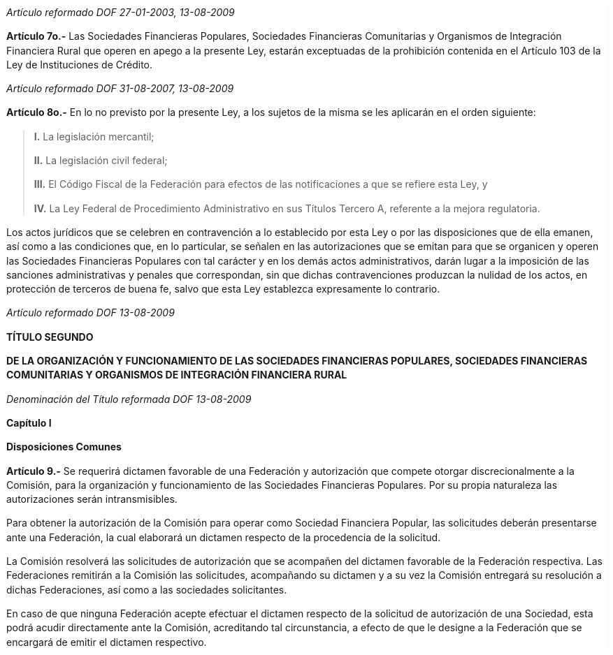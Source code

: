 *Artículo reformado DOF 27-01-2003, 13-08-2009*

**Artículo 7o.-** Las Sociedades Financieras Populares, Sociedades Financieras Comunitarias y Organismos de Integración Financiera Rural que operen en apego a la presente Ley, estarán exceptuadas de la prohibición contenida en el Artículo 103 de la Ley de Instituciones de Crédito.

*Artículo reformado DOF 31-08-2007, 13-08-2009*

**Artículo 8o.-** En lo no previsto por la presente Ley, a los sujetos de la misma se les aplicarán en el orden siguiente:

> **I.** La legislación mercantil;
>
> **II.** La legislación civil federal;
>
> **III.** El Código Fiscal de la Federación para efectos de las notificaciones a que se refiere esta Ley, y
>
> **IV.** La Ley Federal de Procedimiento Administrativo en sus Títulos Tercero A, referente a la mejora regulatoria.

Los actos jurídicos que se celebren en contravención a lo establecido por esta Ley o por las disposiciones que de ella emanen, así como a las condiciones que, en lo particular, se señalen en las autorizaciones que se emitan para que se organicen y operen las Sociedades Financieras Populares con tal carácter y en los demás actos administrativos, darán lugar a la imposición de las sanciones administrativas y penales que correspondan, sin que dichas contravenciones produzcan la nulidad de los actos, en protección de terceros de buena fe, salvo que esta Ley establezca expresamente lo contrario.

*Artículo reformado DOF 13-08-2009*

**TÍTULO SEGUNDO**

**DE LA ORGANIZACIÓN Y FUNCIONAMIENTO DE LAS SOCIEDADES FINANCIERAS POPULARES, SOCIEDADES FINANCIERAS COMUNITARIAS Y ORGANISMOS DE INTEGRACIÓN FINANCIERA RURAL**

*Denominación del Título reformada DOF 13-08-2009*

**Capítulo I**

**Disposiciones Comunes**

**Artículo 9.-** Se requerirá dictamen favorable de una Federación y autorización que compete otorgar discrecionalmente a la Comisión, para la organización y funcionamiento de las Sociedades Financieras Populares. Por su propia naturaleza las autorizaciones serán intransmisibles.

Para obtener la autorización de la Comisión para operar como Sociedad Financiera Popular, las solicitudes deberán presentarse ante una Federación, la cual elaborará un dictamen respecto de la procedencia de la solicitud.

La Comisión resolverá las solicitudes de autorización que se acompañen del dictamen favorable de la Federación respectiva. Las Federaciones remitirán a la Comisión las solicitudes, acompañando su dictamen y a su vez la Comisión entregará su resolución a dichas Federaciones, así como a las sociedades solicitantes.

En caso de que ninguna Federación acepte efectuar el dictamen respecto de la solicitud de autorización de una Sociedad, esta podrá acudir directamente ante la Comisión, acreditando tal circunstancia, a efecto de que le designe a la Federación que se encargará de emitir el dictamen respectivo.
